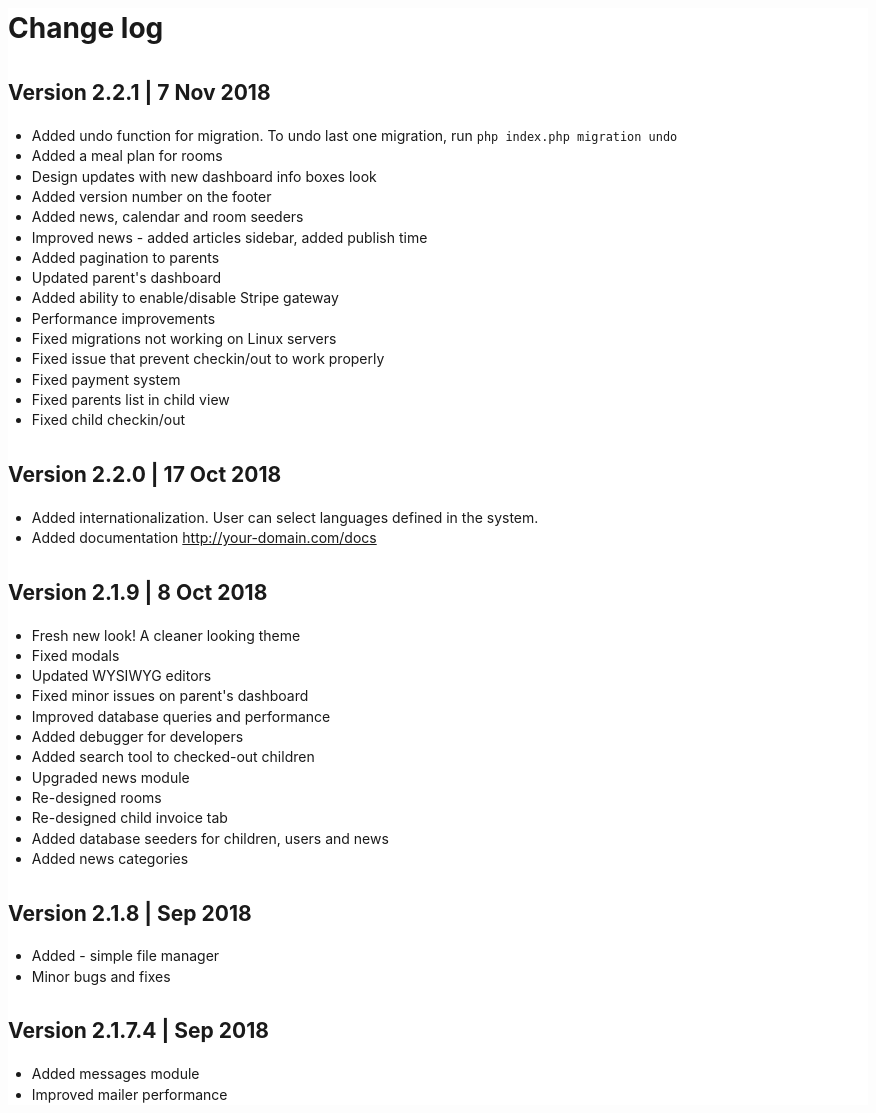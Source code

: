 # Change log

## Version 2.2.1 | 7 Nov 2018

* Added undo function for migration. To undo last one migration, run `php index.php migration undo`
* Added a meal plan for rooms
* Design updates with new dashboard info boxes look
* Added version number on the footer
* Added news, calendar and room seeders
* Improved news - added articles sidebar,  added publish time
* Added pagination to parents
* Updated parent's dashboard
* Added ability to enable/disable Stripe gateway
* Performance improvements
* Fixed migrations not working on Linux servers
* Fixed issue that prevent checkin/out to work properly
* Fixed payment system
* Fixed parents list in child view
* Fixed child checkin/out

## Version 2.2.0 | 17 Oct 2018

* Added internationalization. User can  select languages defined in the system.
* Added documentation <http://your-domain.com/docs>

## Version 2.1.9 | 8 Oct 2018

* Fresh new look! A cleaner looking theme
* Fixed modals
* Updated WYSIWYG editors
* Fixed minor issues on parent's dashboard
* Improved database queries and performance
* Added debugger for developers
* Added search tool to checked-out children
* Upgraded news module
* Re-designed rooms
* Re-designed child invoice tab
* Added database seeders for children, users and news
* Added news categories

## Version 2.1.8 | Sep 2018

* Added - simple file manager
* Minor bugs and fixes

## Version 2.1.7.4 | Sep 2018

* Added messages module
* Improved mailer performance

